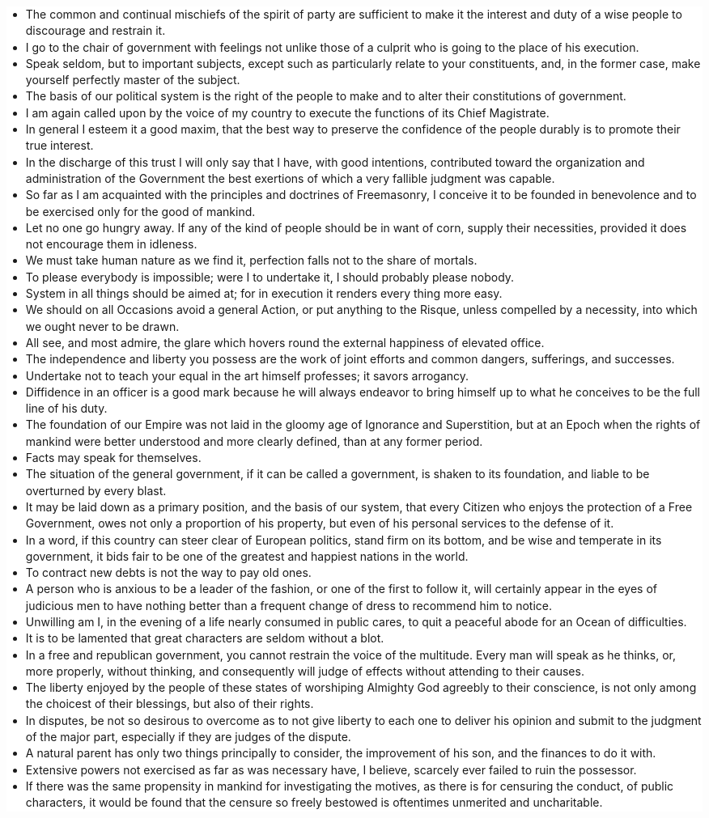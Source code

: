  - The common and continual mischiefs of the spirit of party are sufficient to make it the interest and duty of a wise people to discourage and restrain it.
 - I go to the chair of government with feelings not unlike those of a culprit who is going to the place of his execution.
 - Speak seldom, but to important subjects, except such as particularly relate to your constituents, and, in the former case, make yourself perfectly master of the subject.
 - The basis of our political system is the right of the people to make and to alter their constitutions of government.
 - I am again called upon by the voice of my country to execute the functions of its Chief Magistrate.
 - In general I esteem it a good maxim, that the best way to preserve the confidence of the people durably is to promote their true interest.
 - In the discharge of this trust I will only say that I have, with good intentions, contributed toward the organization and administration of the Government the best exertions of which a very fallible judgment was capable.
 - So far as I am acquainted with the principles and doctrines of Freemasonry, I conceive it to be founded in benevolence and to be exercised only for the good of mankind.
 - Let no one go hungry away. If any of the kind of people should be in want of corn, supply their necessities, provided it does not encourage them in idleness.
 - We must take human nature as we find it, perfection falls not to the share of mortals.
 - To please everybody is impossible; were I to undertake it, I should probably please nobody.
 - System in all things should be aimed at; for in execution it renders every thing more easy.
 - We should on all Occasions avoid a general Action, or put anything to the Risque, unless compelled by a necessity, into which we ought never to be drawn.
 - All see, and most admire, the glare which hovers round the external happiness of elevated office.
 - The independence and liberty you possess are the work of joint efforts and common dangers, sufferings, and successes.
 - Undertake not to teach your equal in the art himself professes; it savors arrogancy.
 - Diffidence in an officer is a good mark because he will always endeavor to bring himself up to what he conceives to be the full line of his duty.
 - The foundation of our Empire was not laid in the gloomy age of Ignorance and Superstition, but at an Epoch when the rights of mankind were better understood and more clearly defined, than at any former period.
 - Facts may speak for themselves.
 - The situation of the general government, if it can be called a government, is shaken to its foundation, and liable to be overturned by every blast.
 - It may be laid down as a primary position, and the basis of our system, that every Citizen who enjoys the protection of a Free Government, owes not only a proportion of his property, but even of his personal services to the defense of it.
 - In a word, if this country can steer clear of European politics, stand firm on its bottom, and be wise and temperate in its government, it bids fair to be one of the greatest and happiest nations in the world.
 - To contract new debts is not the way to pay old ones.
 - A person who is anxious to be a leader of the fashion, or one of the first to follow it, will certainly appear in the eyes of judicious men to have nothing better than a frequent change of dress to recommend him to notice.
 - Unwilling am I, in the evening of a life nearly consumed in public cares, to quit a peaceful abode for an Ocean of difficulties.
 - It is to be lamented that great characters are seldom without a blot.
 - In a free and republican government, you cannot restrain the voice of the multitude. Every man will speak as he thinks, or, more properly, without thinking, and consequently will judge of effects without attending to their causes.
 - The liberty enjoyed by the people of these states of worshiping Almighty God agreebly to their conscience, is not only among the choicest of their blessings, but also of their rights.
 - In disputes, be not so desirous to overcome as to not give liberty to each one to deliver his opinion and submit to the judgment of the major part, especially if they are judges of the dispute.
 - A natural parent has only two things principally to consider, the improvement of his son, and the finances to do it with.
 - Extensive powers not exercised as far as was necessary have, I believe, scarcely ever failed to ruin the possessor.
 - If there was the same propensity in mankind for investigating the motives, as there is for censuring the conduct, of public characters, it would be found that the censure so freely bestowed is oftentimes unmerited and uncharitable.